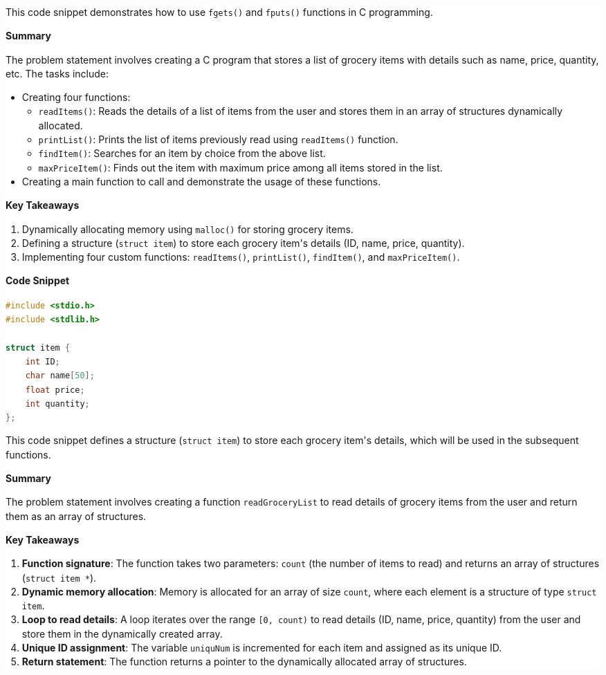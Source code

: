 This code snippet demonstrates how to use `fgets()` and `fputs()` functions in C programming.

**Summary**

The problem statement involves creating a C program that stores a list of grocery items with details such as name, price, quantity, etc. The tasks include:

*   Creating four functions:
    *   `readItems()`: Reads the details of a list of items from the user and stores them in an array of structures dynamically allocated.
    *   `printList()`: Prints the list of items previously read using `readItems()` function.
    *   `findItem()`: Searches for an item by choice from the above list.
    *   `maxPriceItem()`: Finds out the item with maximum price among all items stored in the list.
*   Creating a main function to call and demonstrate the usage of these functions.

**Key Takeaways**

1.  Dynamically allocating memory using `malloc()` for storing grocery items.
2.  Defining a structure (`struct item`) to store each grocery item's details (ID, name, price, quantity).
3.  Implementing four custom functions: `readItems()`, `printList()`, `findItem()`, and `maxPriceItem()`.

**Code Snippet**

```c
#include <stdio.h>
#include <stdlib.h>

struct item {
    int ID;
    char name[50];
    float price;
    int quantity;
};
```

This code snippet defines a structure (`struct item`) to store each grocery item's details, which will be used in the subsequent functions.

**Summary**

The problem statement involves creating a function `readGroceryList` to read details of grocery items from the user and return them as an array of structures.

**Key Takeaways**

1.  **Function signature**: The function takes two parameters: `count` (the number of items to read) and returns an array of structures (`struct item *`).
2.  **Dynamic memory allocation**: Memory is allocated for an array of size `count`, where each element is a structure of type `struct item`.
3.  **Loop to read details**: A loop iterates over the range `[0, count)` to read details (ID, name, price, quantity) from the user and store them in the dynamically created array.
4.  **Unique ID assignment**: The variable `uniquNum` is incremented for each item and assigned as its unique ID.
5.  **Return statement**: The function returns a pointer to the dynamically allocated array of structures.

